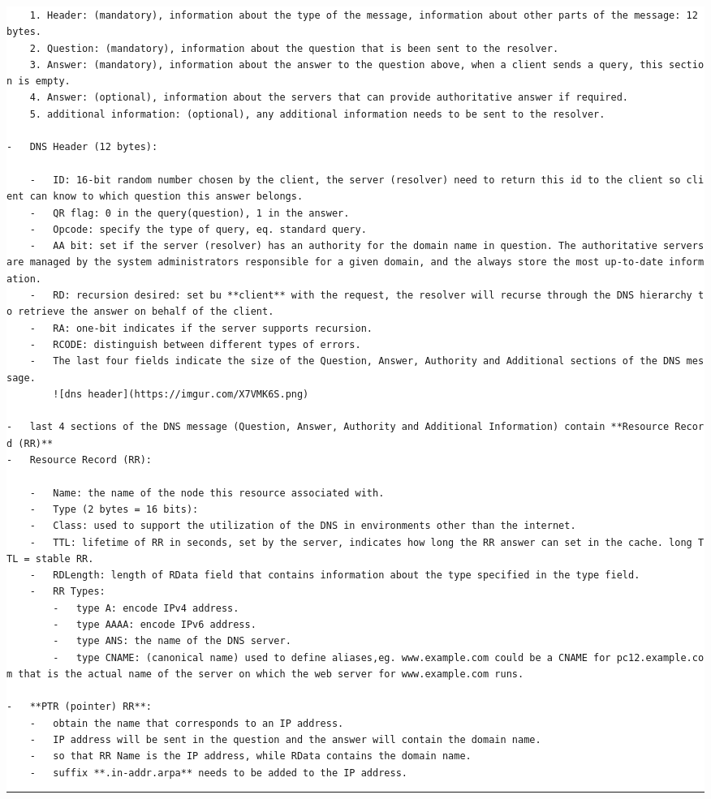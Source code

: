         1. Header: (mandatory), information about the type of the message, information about other parts of the message: 12 bytes.
        2. Question: (mandatory), information about the question that is been sent to the resolver.
        3. Answer: (mandatory), information about the answer to the question above, when a client sends a query, this section is empty.
        4. Answer: (optional), information about the servers that can provide authoritative answer if required.
        5. additional information: (optional), any additional information needs to be sent to the resolver.

    -   DNS Header (12 bytes):

        -   ID: 16-bit random number chosen by the client, the server (resolver) need to return this id to the client so client can know to which question this answer belongs.
        -   QR flag: 0 in the query(question), 1 in the answer.
        -   Opcode: specify the type of query, eq. standard query.
        -   AA bit: set if the server (resolver) has an authority for the domain name in question. The authoritative servers are managed by the system administrators responsible for a given domain, and the always store the most up-to-date information.
        -   RD: recursion desired: set bu **client** with the request, the resolver will recurse through the DNS hierarchy to retrieve the answer on behalf of the client.
        -   RA: one-bit indicates if the server supports recursion.
        -   RCODE: distinguish between different types of errors.
        -   The last four fields indicate the size of the Question, Answer, Authority and Additional sections of the DNS message.
            ![dns header](https://imgur.com/X7VMK6S.png)

    -   last 4 sections of the DNS message (Question, Answer, Authority and Additional Information) contain **Resource Record (RR)**
    -   Resource Record (RR):

        -   Name: the name of the node this resource associated with.
        -   Type (2 bytes = 16 bits):
        -   Class: used to support the utilization of the DNS in environments other than the internet.
        -   TTL: lifetime of RR in seconds, set by the server, indicates how long the RR answer can set in the cache. long TTL = stable RR.
        -   RDLength: length of RData field that contains information about the type specified in the type field.
        -   RR Types:
            -   type A: encode IPv4 address.
            -   type AAAA: encode IPv6 address.
            -   type ANS: the name of the DNS server.
            -   type CNAME: (canonical name) used to define aliases,eg. www.example.com could be a CNAME for pc12.example.com that is the actual name of the server on which the web server for www.example.com runs.

    -   **PTR (pointer) RR**:
        -   obtain the name that corresponds to an IP address.
        -   IP address will be sent in the question and the answer will contain the domain name.
        -   so that RR Name is the IP address, while RData contains the domain name.
        -   suffix **.in-addr.arpa** needs to be added to the IP address.

---
